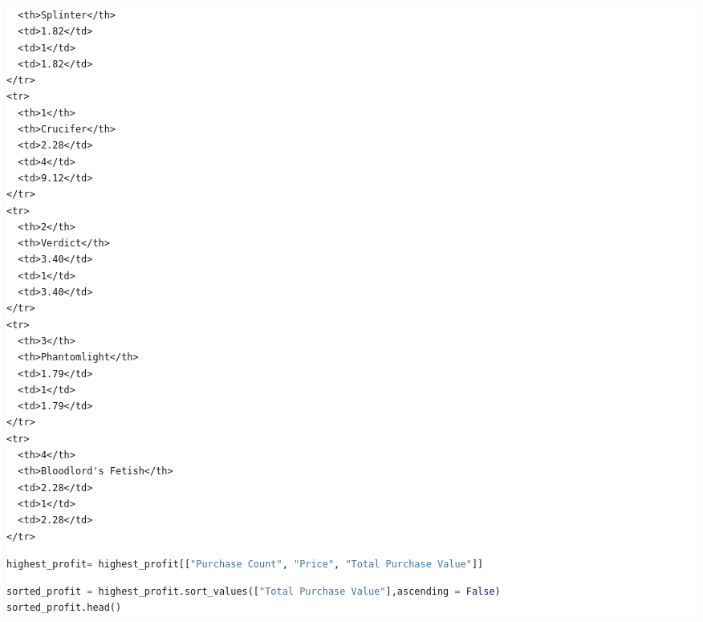       <th>Splinter</th>
      <td>1.82</td>
      <td>1</td>
      <td>1.82</td>
    </tr>
    <tr>
      <th>1</th>
      <th>Crucifer</th>
      <td>2.28</td>
      <td>4</td>
      <td>9.12</td>
    </tr>
    <tr>
      <th>2</th>
      <th>Verdict</th>
      <td>3.40</td>
      <td>1</td>
      <td>3.40</td>
    </tr>
    <tr>
      <th>3</th>
      <th>Phantomlight</th>
      <td>1.79</td>
      <td>1</td>
      <td>1.79</td>
    </tr>
    <tr>
      <th>4</th>
      <th>Bloodlord's Fetish</th>
      <td>2.28</td>
      <td>1</td>
      <td>2.28</td>
    </tr>
  </tbody>
</table>
</div>




```python
highest_profit= highest_profit[["Purchase Count", "Price", "Total Purchase Value"]]
```


```python
sorted_profit = highest_profit.sort_values(["Total Purchase Value"],ascending = False)
sorted_profit.head()
```




<div>
<style scoped>
    .dataframe tbody tr th:only-of-type {
        vertical-align: middle;
    }
